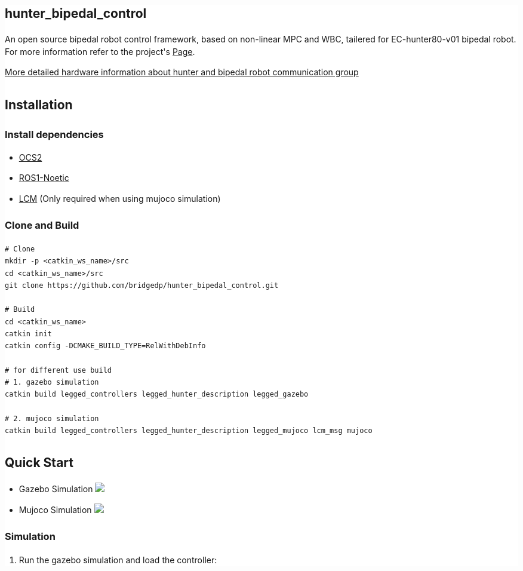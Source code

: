## hunter_bipedal_control

An open source bipedal robot control framework, based on non-linear MPC and WBC, tailered for EC-hunter80-v01 bipedal robot.  For more information refer to the project's [Page](https://bridgedp.github.io/hunter_bipedal_control). 

[More detailed hardware information about hunter and bipedal robot communication group](https://f0exxg5fp6u.feishu.cn/docx/D1aQdM337ovKYnxRyJMcGibunoh) 

## Installation

### Install dependencies

- [OCS2](https://leggedrobotics.github.io/ocs2/installation.html#prerequisites)

- [ROS1-Noetic](http://wiki.ros.org/noetic)

- [LCM](https://github.com/lcm-proj/lcm) (Only required when using mujoco simulation)

### Clone and Build

```shell
# Clone
mkdir -p <catkin_ws_name>/src
cd <catkin_ws_name>/src
git clone https://github.com/bridgedp/hunter_bipedal_control.git

# Build
cd <catkin_ws_name>
catkin init
catkin config -DCMAKE_BUILD_TYPE=RelWithDebInfo

# for different use build 
# 1. gazebo simulation 
catkin build legged_controllers legged_hunter_description legged_gazebo

# 2. mujoco simulation
catkin build legged_controllers legged_hunter_description legged_mujoco lcm_msg mujoco
```

## Quick Start
- Gazebo Simulation 
[![](./docs/demovideo.png)](https://www.bilibili.com/video/BV1yF4m157F6/?share_source=copy_web&vd_source=40bb9ce8f091be0c579acdb44d366a2d)

- Mujoco Simulation
![](./docs/mujoco_demo.png)

### Simulation

1. Run the gazebo simulation and load the controller:
